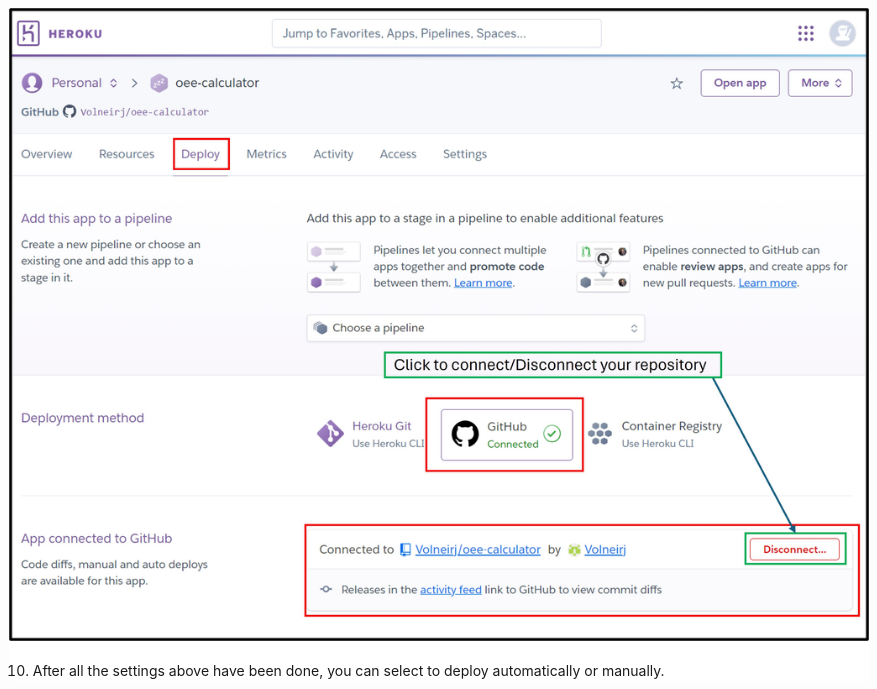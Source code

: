 ![Github](documentation/readme_images/general_info/github.jpg)

10. After all the settings above have been done, you can select to deploy automatically or manually.
